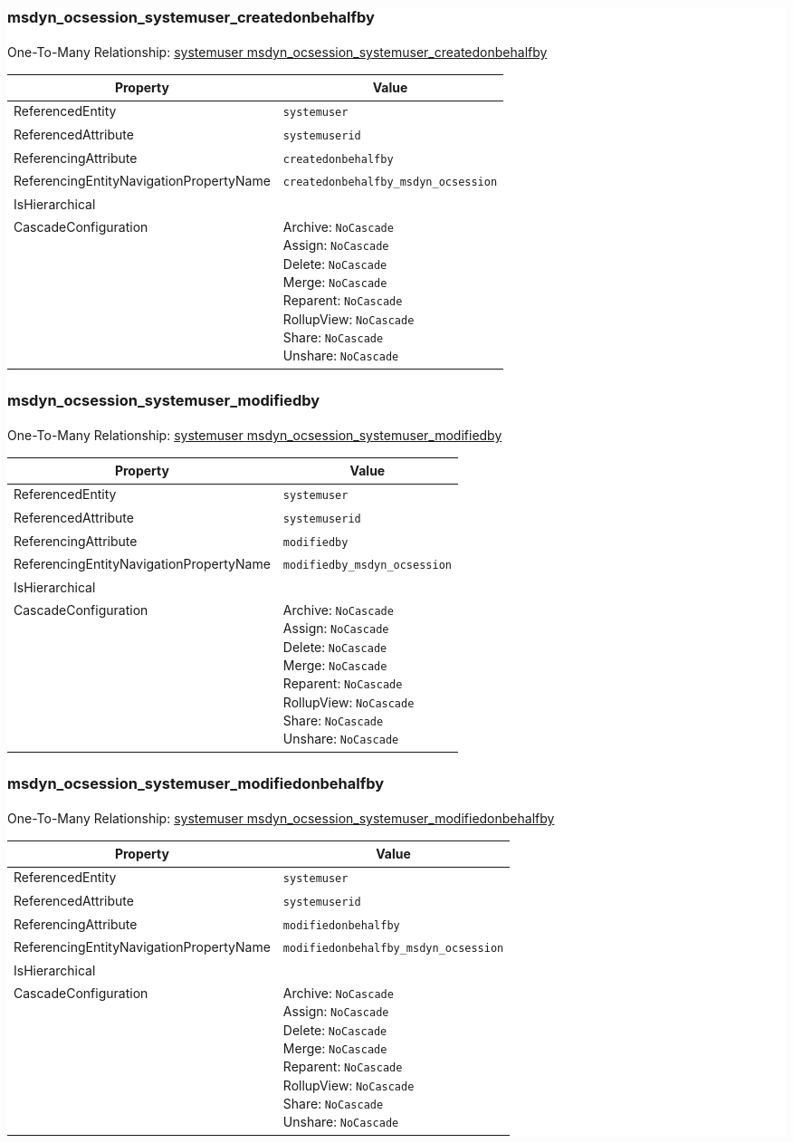 ### <a name="BKMK_msdyn_ocsession_systemuser_createdonbehalfby"></a> msdyn_ocsession_systemuser_createdonbehalfby

One-To-Many Relationship: [systemuser msdyn_ocsession_systemuser_createdonbehalfby](systemuser.md#BKMK_msdyn_ocsession_systemuser_createdonbehalfby)

|Property|Value|
|---|---|
|ReferencedEntity|`systemuser`|
|ReferencedAttribute|`systemuserid`|
|ReferencingAttribute|`createdonbehalfby`|
|ReferencingEntityNavigationPropertyName|`createdonbehalfby_msdyn_ocsession`|
|IsHierarchical||
|CascadeConfiguration|Archive: `NoCascade`<br />Assign: `NoCascade`<br />Delete: `NoCascade`<br />Merge: `NoCascade`<br />Reparent: `NoCascade`<br />RollupView: `NoCascade`<br />Share: `NoCascade`<br />Unshare: `NoCascade`|

### <a name="BKMK_msdyn_ocsession_systemuser_modifiedby"></a> msdyn_ocsession_systemuser_modifiedby

One-To-Many Relationship: [systemuser msdyn_ocsession_systemuser_modifiedby](systemuser.md#BKMK_msdyn_ocsession_systemuser_modifiedby)

|Property|Value|
|---|---|
|ReferencedEntity|`systemuser`|
|ReferencedAttribute|`systemuserid`|
|ReferencingAttribute|`modifiedby`|
|ReferencingEntityNavigationPropertyName|`modifiedby_msdyn_ocsession`|
|IsHierarchical||
|CascadeConfiguration|Archive: `NoCascade`<br />Assign: `NoCascade`<br />Delete: `NoCascade`<br />Merge: `NoCascade`<br />Reparent: `NoCascade`<br />RollupView: `NoCascade`<br />Share: `NoCascade`<br />Unshare: `NoCascade`|

### <a name="BKMK_msdyn_ocsession_systemuser_modifiedonbehalfby"></a> msdyn_ocsession_systemuser_modifiedonbehalfby

One-To-Many Relationship: [systemuser msdyn_ocsession_systemuser_modifiedonbehalfby](systemuser.md#BKMK_msdyn_ocsession_systemuser_modifiedonbehalfby)

|Property|Value|
|---|---|
|ReferencedEntity|`systemuser`|
|ReferencedAttribute|`systemuserid`|
|ReferencingAttribute|`modifiedonbehalfby`|
|ReferencingEntityNavigationPropertyName|`modifiedonbehalfby_msdyn_ocsession`|
|IsHierarchical||
|CascadeConfiguration|Archive: `NoCascade`<br />Assign: `NoCascade`<br />Delete: `NoCascade`<br />Merge: `NoCascade`<br />Reparent: `NoCascade`<br />RollupView: `NoCascade`<br />Share: `NoCascade`<br />Unshare: `NoCascade`|
